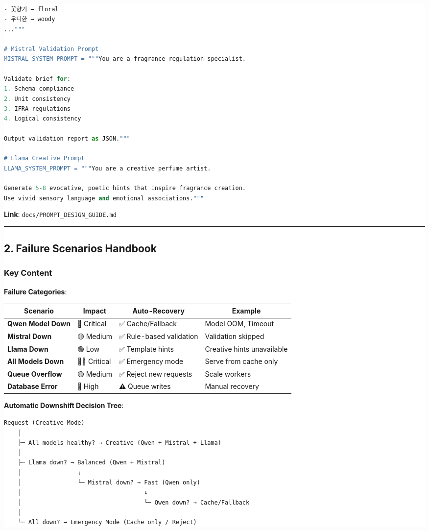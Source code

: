 ```python
- 꽃향기 → floral
- 우디한 → woody
..."""

# Mistral Validation Prompt
MISTRAL_SYSTEM_PROMPT = """You are a fragrance regulation specialist.

Validate brief for:
1. Schema compliance
2. Unit consistency
3. IFRA regulations
4. Logical consistency

Output validation report as JSON."""

# Llama Creative Prompt
LLAMA_SYSTEM_PROMPT = """You are a creative perfume artist.

Generate 5-8 evocative, poetic hints that inspire fragrance creation.
Use vivid sensory language and emotional associations."""
```

**Link**: `docs/PROMPT_DESIGN_GUIDE.md`

---

## 2. Failure Scenarios Handbook

### Key Content

**Failure Categories**:

| Scenario | Impact | Auto-Recovery | Example |
|----------|--------|---------------|---------|
| **Qwen Model Down** | 🔴 Critical | ✅ Cache/Fallback | Model OOM, Timeout |
| **Mistral Down** | 🟡 Medium | ✅ Rule-based validation | Validation skipped |
| **Llama Down** | 🟢 Low | ✅ Template hints | Creative hints unavailable |
| **All Models Down** | 🔴🔴 Critical | ✅ Emergency mode | Serve from cache only |
| **Queue Overflow** | 🟡 Medium | ✅ Reject new requests | Scale workers |
| **Database Error** | 🔴 High | ⚠️ Queue writes | Manual recovery |

**Automatic Downshift Decision Tree**:

```
Request (Creative Mode)
    │
    ├─ All models healthy? → Creative (Qwen + Mistral + Llama)
    │
    ├─ Llama down? → Balanced (Qwen + Mistral)
    │                ↓
    │                └─ Mistral down? → Fast (Qwen only)
    │                                   ↓
    │                                   └─ Qwen down? → Cache/Fallback
    │
    └─ All down? → Emergency Mode (Cache only / Reject)
```
